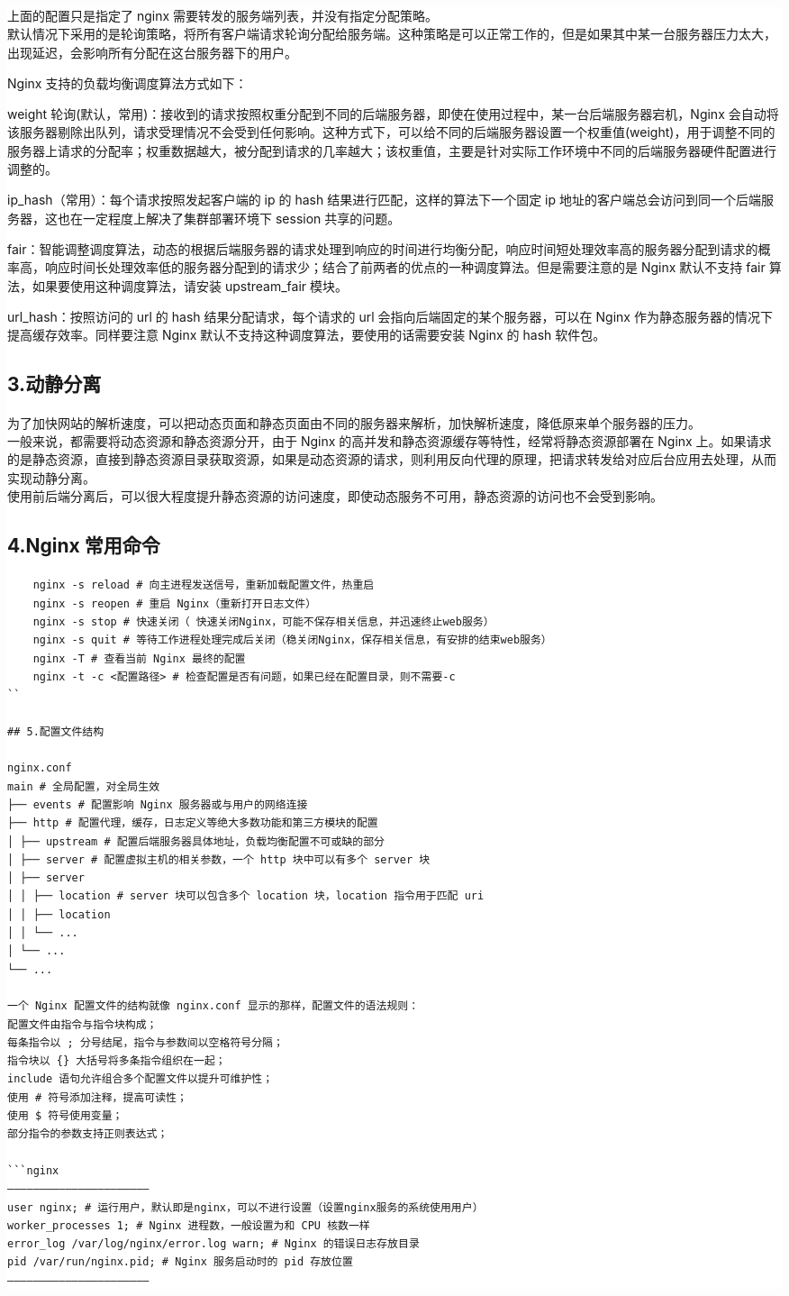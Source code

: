 上面的配置只是指定了 nginx 需要转发的服务端列表，并没有指定分配策略。  
默认情况下采用的是轮询策略，将所有客户端请求轮询分配给服务端。这种策略是可以正常工作的，但是如果其中某一台服务器压力太大，出现延迟，会影响所有分配在这台服务器下的用户。

Nginx 支持的负载均衡调度算法方式如下：

weight 轮询(默认，常用)：接收到的请求按照权重分配到不同的后端服务器，即使在使用过程中，某一台后端服务器宕机，Nginx 会自动将该服务器剔除出队列，请求受理情况不会受到任何影响。这种方式下，可以给不同的后端服务器设置一个权重值(weight)，用于调整不同的服务器上请求的分配率；权重数据越大，被分配到请求的几率越大；该权重值，主要是针对实际工作环境中不同的后端服务器硬件配置进行调整的。

ip_hash（常用）：每个请求按照发起客户端的 ip 的 hash 结果进行匹配，这样的算法下一个固定 ip 地址的客户端总会访问到同一个后端服务器，这也在一定程度上解决了集群部署环境下 session 共享的问题。

fair：智能调整调度算法，动态的根据后端服务器的请求处理到响应的时间进行均衡分配，响应时间短处理效率高的服务器分配到请求的概率高，响应时间长处理效率低的服务器分配到的请求少；结合了前两者的优点的一种调度算法。但是需要注意的是 Nginx 默认不支持 fair 算法，如果要使用这种调度算法，请安装 upstream_fair 模块。

url_hash：按照访问的 url 的 hash 结果分配请求，每个请求的 url 会指向后端固定的某个服务器，可以在 Nginx 作为静态服务器的情况下提高缓存效率。同样要注意 Nginx 默认不支持这种调度算法，要使用的话需要安装 Nginx 的 hash 软件包。

## 3.动静分离

为了加快网站的解析速度，可以把动态页面和静态页面由不同的服务器来解析，加快解析速度，降低原来单个服务器的压力。  
一般来说，都需要将动态资源和静态资源分开，由于 Nginx 的高并发和静态资源缓存等特性，经常将静态资源部署在 Nginx 上。如果请求的是静态资源，直接到静态资源目录获取资源，如果是动态资源的请求，则利用反向代理的原理，把请求转发给对应后台应用去处理，从而实现动静分离。  
使用前后端分离后，可以很大程度提升静态资源的访问速度，即使动态服务不可用，静态资源的访问也不会受到影响。

## 4.Nginx 常用命令

```nginx
    nginx -s reload # 向主进程发送信号，重新加载配置文件，热重启
    nginx -s reopen # 重启 Nginx（重新打开日志文件）
    nginx -s stop # 快速关闭（ 快速关闭Nginx，可能不保存相关信息，并迅速终止web服务）
    nginx -s quit # 等待工作进程处理完成后关闭（稳关闭Nginx，保存相关信息，有安排的结束web服务）
    nginx -T # 查看当前 Nginx 最终的配置
    nginx -t -c <配置路径> # 检查配置是否有问题，如果已经在配置目录，则不需要-c
``

## 5.配置文件结构

nginx.conf  
main # 全局配置，对全局生效  
├── events # 配置影响 Nginx 服务器或与用户的网络连接  
├── http # 配置代理，缓存，日志定义等绝大多数功能和第三方模块的配置  
│ ├── upstream # 配置后端服务器具体地址，负载均衡配置不可或缺的部分  
│ ├── server # 配置虚拟主机的相关参数，一个 http 块中可以有多个 server 块  
│ ├── server  
│ │ ├── location # server 块可以包含多个 location 块，location 指令用于匹配 uri  
│ │ ├── location  
│ │ └── ...  
│ └── ...  
└── ...

一个 Nginx 配置文件的结构就像 nginx.conf 显示的那样，配置文件的语法规则：  
配置文件由指令与指令块构成；  
每条指令以 ; 分号结尾，指令与参数间以空格符号分隔；  
指令块以 {} 大括号将多条指令组织在一起；  
include 语句允许组合多个配置文件以提升可维护性；  
使用 # 符号添加注释，提高可读性；  
使用 $ 符号使用变量；  
部分指令的参数支持正则表达式；

```nginx
——————————————————————
user nginx; # 运行用户，默认即是nginx，可以不进行设置（设置nginx服务的系统使用用户）
worker_processes 1; # Nginx 进程数，一般设置为和 CPU 核数一样
error_log /var/log/nginx/error.log warn; # Nginx 的错误日志存放目录
pid /var/run/nginx.pid; # Nginx 服务启动时的 pid 存放位置
——————————————————————
```